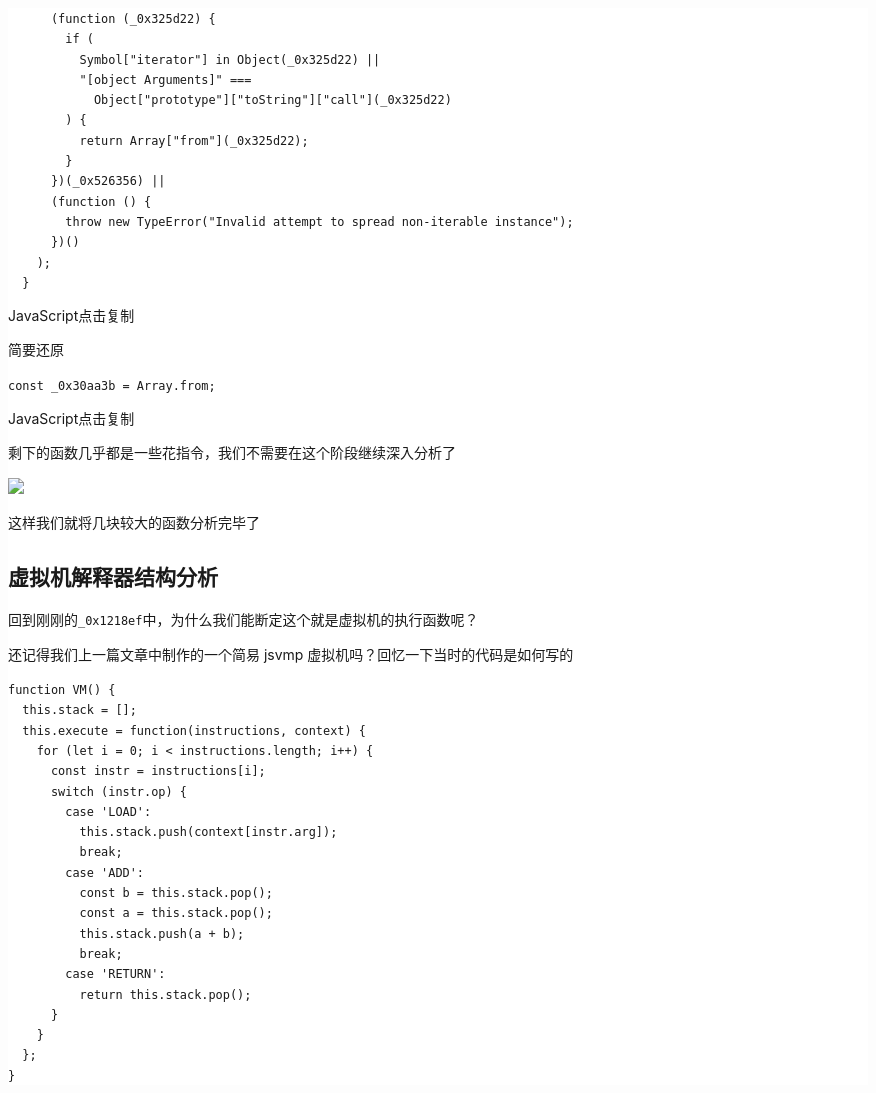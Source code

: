```
      (function (_0x325d22) {
        if (
          Symbol["iterator"] in Object(_0x325d22) ||
          "[object Arguments]" ===
            Object["prototype"]["toString"]["call"](_0x325d22)
        ) {
          return Array["from"](_0x325d22);
        }
      })(_0x526356) ||
      (function () {
        throw new TypeError("Invalid attempt to spread non-iterable instance");
      })()
    );
  }
```

JavaScript点击复制

简要还原

```
const _0x30aa3b = Array.from;
```

JavaScript点击复制

剩下的函数几乎都是一些花指令，我们不需要在这个阶段继续深入分析了

![](https://www.resourch.com/usr/typora/4e52325e2f8940d29318e6eb855dfee4.png)

这样我们就将几块较大的函数分析完毕了

虚拟机解释器结构分析
----------

回到刚刚的`_0x1218ef`中，为什么我们能断定这个就是虚拟机的执行函数呢？

还记得我们上一篇文章中制作的一个简易 jsvmp 虚拟机吗？回忆一下当时的代码是如何写的

```
function VM() {
  this.stack = [];
  this.execute = function(instructions, context) {
    for (let i = 0; i < instructions.length; i++) {
      const instr = instructions[i];
      switch (instr.op) {
        case 'LOAD':
          this.stack.push(context[instr.arg]);
          break;
        case 'ADD':
          const b = this.stack.pop();
          const a = this.stack.pop();
          this.stack.push(a + b);
          break;
        case 'RETURN':
          return this.stack.pop();
      }
    }
  };
}
```
